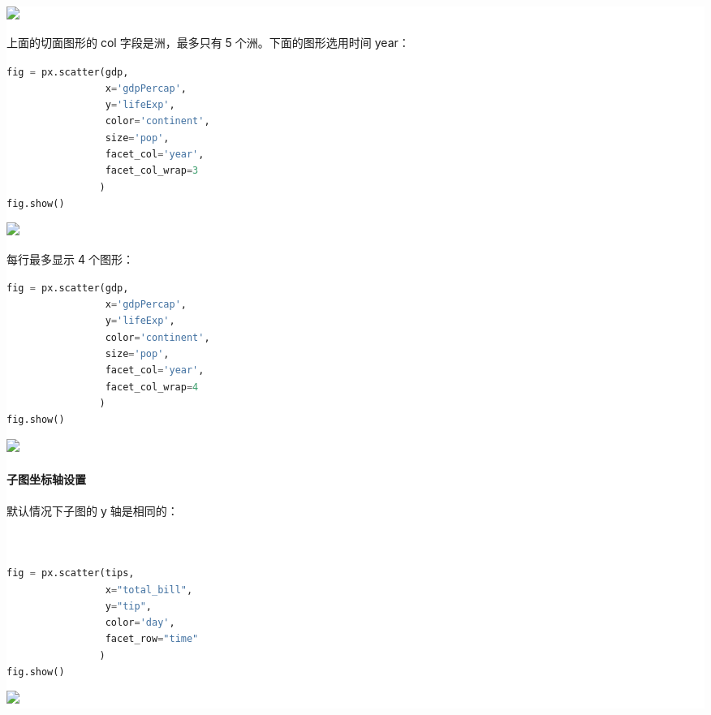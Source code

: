 ![](https://img-blog.csdnimg.cn/img_convert/b64e3f9e17179c9e30a8f16450bd974a.png)

上面的切面图形的 col 字段是洲，最多只有 5 个洲。下面的图形选用时间 year：

```python
fig = px.scatter(gdp,   
                 x='gdpPercap',  
                 y='lifeExp', 
                 color='continent', 
                 size='pop',
                 facet_col='year', 
                 facet_col_wrap=3  
                )
fig.show()

```

![](https://img-blog.csdnimg.cn/img_convert/2bdc2bf1aabb73218643d0081c393893.png)

每行最多显示 4 个图形：

```python
fig = px.scatter(gdp, 
                 x='gdpPercap', 
                 y='lifeExp', 
                 color='continent', 
                 size='pop',
                 facet_col='year', 
                 facet_col_wrap=4  
                )
fig.show()

```

![](https://img-blog.csdnimg.cn/img_convert/463f766082b284856f9ca998c714a47f.png)

#### 子图坐标轴设置

默认情况下子图的 y 轴是相同的：

```python


fig = px.scatter(tips, 
                 x="total_bill", 
                 y="tip", 
                 color='day', 
                 facet_row="time"
                )
fig.show()

```

![](https://img-blog.csdnimg.cn/img_convert/f7580d9f66988bdd6c1213dab1c91ea8.png)
